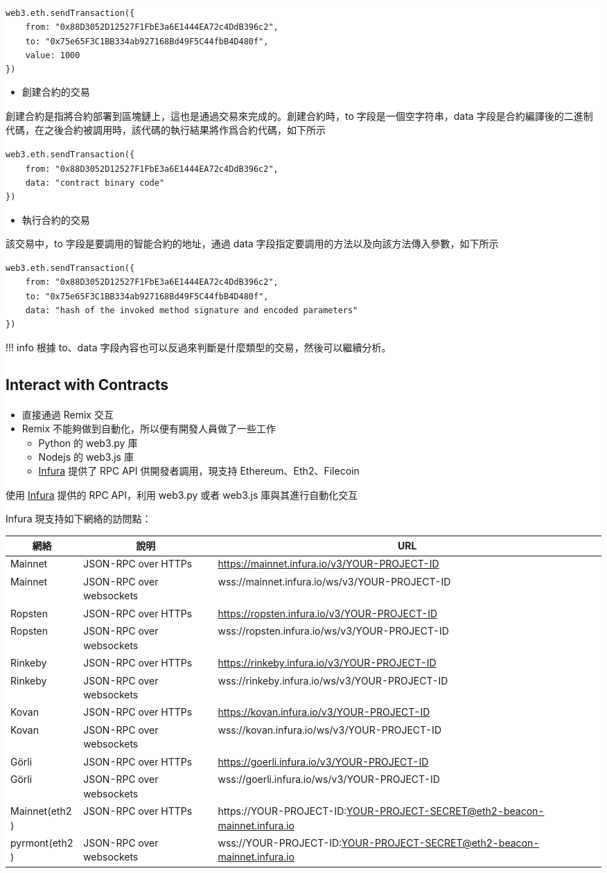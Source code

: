 ```nodejs
web3.eth.sendTransaction({
    from: "0x88D3052D12527F1FbE3a6E1444EA72c4DdB396c2",
    to: "0x75e65F3C1BB334ab927168Bd49F5C44fbB4D480f",
    value: 1000
})
```

- 創建合約的交易

創建合約是指將合約部署到區塊鏈上，這也是通過交易來完成的。創建合約時，to 字段是一個空字符串，data 字段是合約編譯後的二進制代碼，在之後合約被調用時，該代碼的執行結果將作爲合約代碼，如下所示

```
web3.eth.sendTransaction({
    from: "0x88D3052D12527F1FbE3a6E1444EA72c4DdB396c2",
    data: "contract binary code"
})
```

- 執行合約的交易

該交易中，to 字段是要調用的智能合約的地址，通過 data 字段指定要調用的方法以及向該方法傳入參數，如下所示

```
web3.eth.sendTransaction({
    from: "0x88D3052D12527F1FbE3a6E1444EA72c4DdB396c2",
    to: "0x75e65F3C1BB334ab927168Bd49F5C44fbB4D480f",
    data: "hash of the invoked method signature and encoded parameters"
})
```

!!! info
    根據 to、data 字段內容也可以反過來判斷是什麼類型的交易，然後可以繼續分析。

## Interact with Contracts

- 直接通過 Remix 交互
- Remix 不能夠做到自動化，所以便有開發人員做了一些工作
    - Python 的 web3.py 庫
    - Nodejs 的 web3.js 庫
    - [Infura](https://infura.io/) 提供了 RPC API 供開發者調用，現支持 Ethereum、Eth2、Filecoin

使用 [Infura](https://infura.io/) 提供的 RPC API，利用 web3.py 或者 web3.js 庫與其進行自動化交互

Infura 現支持如下網絡的訪問點：

|網絡          |說明                    |URL|
|-------------|------------------------|---------------------------------------|
|Mainnet      |JSON-RPC over HTTPs     |https://mainnet.infura.io/v3/YOUR-PROJECT-ID |
|Mainnet      |JSON-RPC over websockets|wss://mainnet.infura.io/ws/v3/YOUR-PROJECT-ID|
|Ropsten      |JSON-RPC over HTTPs     |https://ropsten.infura.io/v3/YOUR-PROJECT-ID |
|Ropsten      |JSON-RPC over websockets|wss://ropsten.infura.io/ws/v3/YOUR-PROJECT-ID|
|Rinkeby      |JSON-RPC over HTTPs     |https://rinkeby.infura.io/v3/YOUR-PROJECT-ID |
|Rinkeby      |JSON-RPC over websockets|wss://rinkeby.infura.io/ws/v3/YOUR-PROJECT-ID|
|Kovan        |JSON-RPC over HTTPs     |https://kovan.infura.io/v3/YOUR-PROJECT-ID   |
|Kovan        |JSON-RPC over websockets|wss://kovan.infura.io/ws/v3/YOUR-PROJECT-ID  |
|Görli        |JSON-RPC over HTTPs     |https://goerli.infura.io/v3/YOUR-PROJECT-ID  |
|Görli        |JSON-RPC over websockets|wss://goerli.infura.io/ws/v3/YOUR-PROJECT-ID |
|Mainnet(eth2)|JSON-RPC over HTTPs     |https://YOUR-PROJECT-ID:YOUR-PROJECT-SECRET@eth2-beacon-mainnet.infura.io|
|pyrmont(eth2)|JSON-RPC over websockets|wss://YOUR-PROJECT-ID:YOUR-PROJECT-SECRET@eth2-beacon-mainnet.infura.io|
